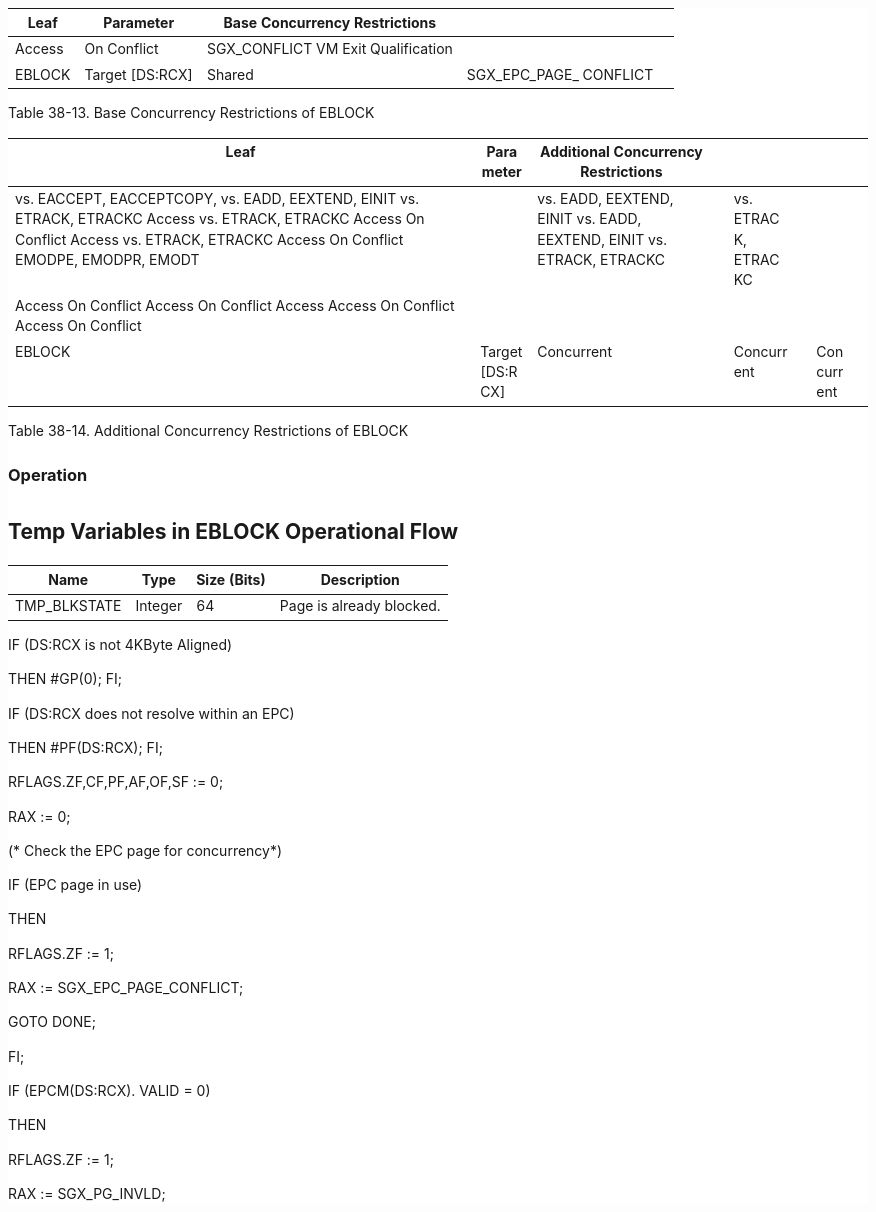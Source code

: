 | Leaf   | Parameter       | Base Concurrency Restrictions      |                         |     |
| ------ | --------------- | ---------------------------------- | ----------------------- | --- |
| Access | On Conflict     | SGX_CONFLICT VM Exit Qualification |
| EBLOCK | Target [DS:RCX] | Shared                             | SGX_EPC_PAGE\_ CONFLICT |     |

Table 38-13. Base Concurrency Restrictions of EBLOCK

| Leaf                                                                                                                                                                                     | Parameter       | Additional Concurrency Restrictions                                   |     |                     |     |            |     |
| ---------------------------------------------------------------------------------------------------------------------------------------------------------------------------------------- | --------------- | --------------------------------------------------------------------- | --- | ------------------- | --- | ---------- | --- |
| vs. EACCEPT, EACCEPTCOPY, vs. EADD, EEXTEND, EINIT vs. ETRACK, ETRACKC Access vs. ETRACK, ETRACKC Access On Conflict Access vs. ETRACK, ETRACKC Access On Conflict EMODPE, EMODPR, EMODT |                 | vs. EADD, EEXTEND, EINIT vs. EADD, EEXTEND, EINIT vs. ETRACK, ETRACKC |     | vs. ETRACK, ETRACKC |     |
| Access On Conflict Access On Conflict Access Access On Conflict Access On Conflict                                                                                                       |                 |                                                                       |     |                     |     |
| EBLOCK                                                                                                                                                                                   | Target [DS:RCX] | Concurrent                                                            |     | Concurrent          |     | Concurrent |     |

Table 38-14. Additional Concurrency Restrictions of EBLOCK

### Operation

## Temp Variables in EBLOCK Operational Flow

| Name         | Type    | Size (Bits) | Description              |
| ------------ | ------- | ----------- | ------------------------ |
| TMP_BLKSTATE | Integer | 64          | Page is already blocked. |

IF (DS:RCX is not 4KByte Aligned)

THEN #​​​​GP(0); FI;

IF (DS:RCX does not resolve within an EPC)

THEN #​PF(DS:RCX); FI;

RFLAGS.ZF,CF,PF,AF,OF,SF := 0;

RAX := 0;

(\* Check the EPC page for concurrency\*)

IF (EPC page in use)

THEN

RFLAGS.ZF := 1;

RAX := SGX_EPC_PAGE_CONFLICT;

GOTO DONE;

FI;

IF (EPCM(DS:RCX). VALID = 0)

THEN

RFLAGS.ZF := 1;

RAX := SGX_PG_INVLD;
